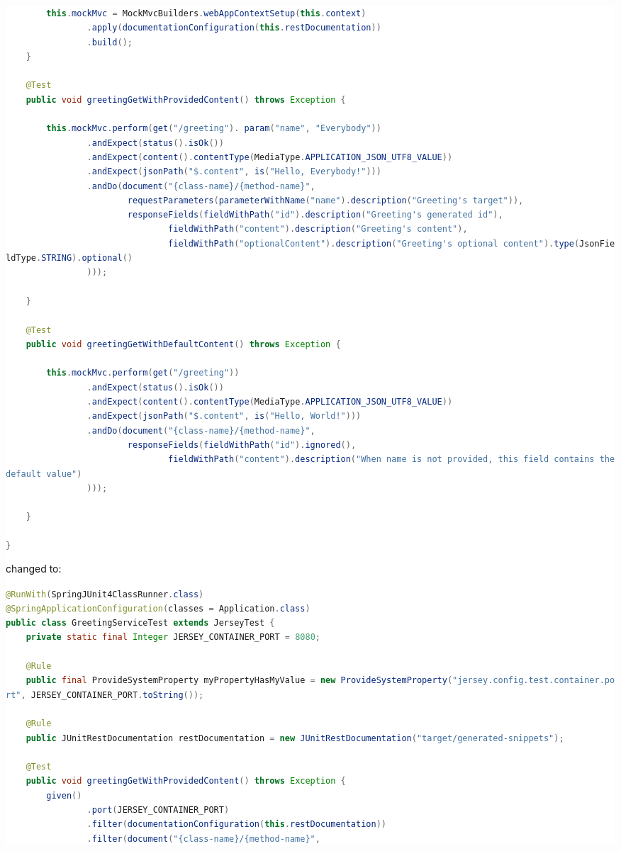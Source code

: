```java
        this.mockMvc = MockMvcBuilders.webAppContextSetup(this.context)
                .apply(documentationConfiguration(this.restDocumentation))
                .build();
    }

    @Test
    public void greetingGetWithProvidedContent() throws Exception {

        this.mockMvc.perform(get("/greeting"). param("name", "Everybody"))
                .andExpect(status().isOk())
                .andExpect(content().contentType(MediaType.APPLICATION_JSON_UTF8_VALUE))
                .andExpect(jsonPath("$.content", is("Hello, Everybody!")))
                .andDo(document("{class-name}/{method-name}",
                        requestParameters(parameterWithName("name").description("Greeting's target")),
                        responseFields(fieldWithPath("id").description("Greeting's generated id"),
                                fieldWithPath("content").description("Greeting's content"),
                                fieldWithPath("optionalContent").description("Greeting's optional content").type(JsonFieldType.STRING).optional()
                )));

    }

    @Test
    public void greetingGetWithDefaultContent() throws Exception {

        this.mockMvc.perform(get("/greeting"))
                .andExpect(status().isOk())
                .andExpect(content().contentType(MediaType.APPLICATION_JSON_UTF8_VALUE))
                .andExpect(jsonPath("$.content", is("Hello, World!")))
                .andDo(document("{class-name}/{method-name}",
                        responseFields(fieldWithPath("id").ignored(),
                                fieldWithPath("content").description("When name is not provided, this field contains the default value")
                )));

    }

}
```

changed to:

```java
@RunWith(SpringJUnit4ClassRunner.class)
@SpringApplicationConfiguration(classes = Application.class)
public class GreetingServiceTest extends JerseyTest {
    private static final Integer JERSEY_CONTAINER_PORT = 8080;

    @Rule
    public final ProvideSystemProperty myPropertyHasMyValue = new ProvideSystemProperty("jersey.config.test.container.port", JERSEY_CONTAINER_PORT.toString());

    @Rule
    public JUnitRestDocumentation restDocumentation = new JUnitRestDocumentation("target/generated-snippets");

    @Test
    public void greetingGetWithProvidedContent() throws Exception {
        given()
                .port(JERSEY_CONTAINER_PORT)
                .filter(documentationConfiguration(this.restDocumentation))
                .filter(document("{class-name}/{method-name}",
```